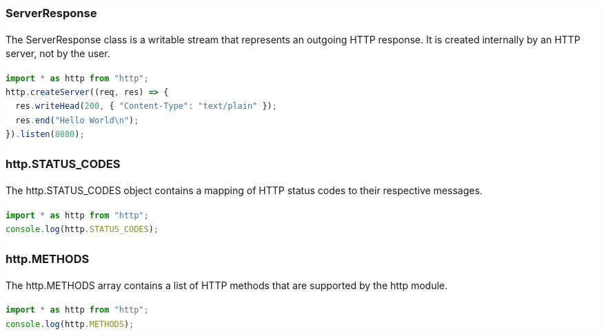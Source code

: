 ### ServerResponse
The ServerResponse class is a writable stream that represents an outgoing HTTP response. It is created internally by an HTTP server, not by the user.

```typescript
import * as http from "http";
http.createServer((req, res) => {
  res.writeHead(200, { "Content-Type": "text/plain" });
  res.end("Hello World\n");
}).listen(8080);
```

### http.STATUS_CODES
The http.STATUS_CODES object contains a mapping of HTTP status codes to their respective messages.

```typescript
import * as http from "http";
console.log(http.STATUS_CODES);
```

### http.METHODS
The http.METHODS array contains a list of HTTP methods that are supported by the http module.

```typescript
import * as http from "http";
console.log(http.METHODS);
```


